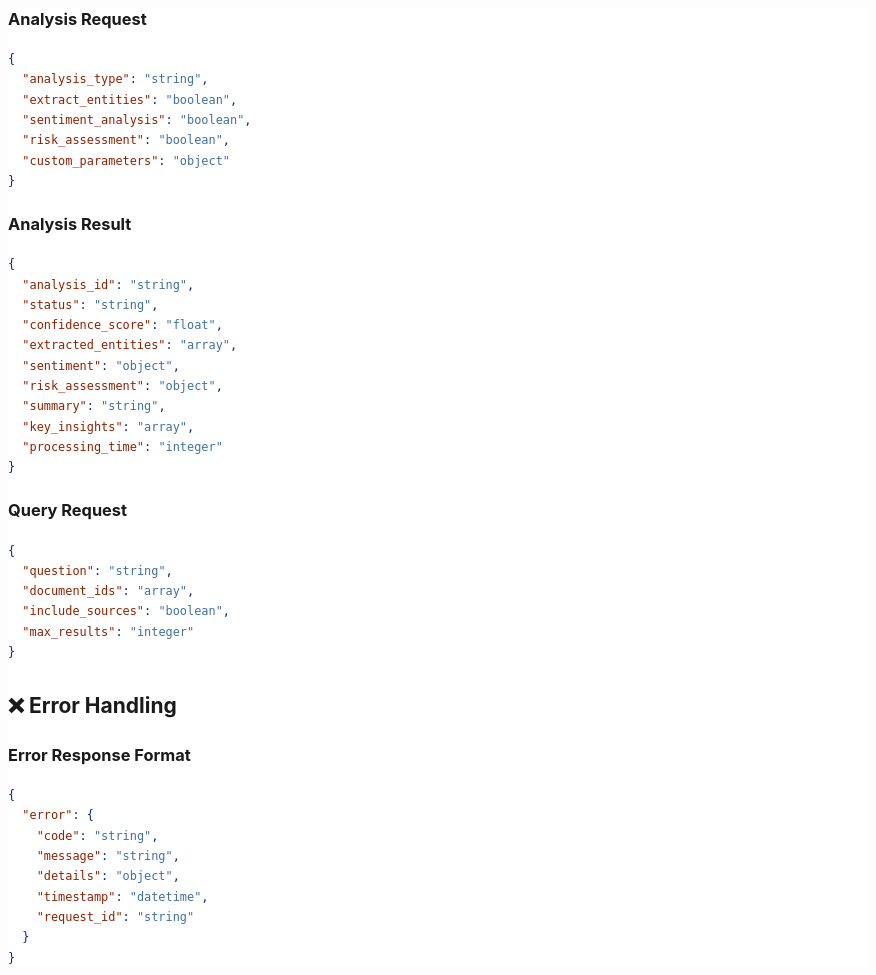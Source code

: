 ### **Analysis Request**
```json
{
  "analysis_type": "string",
  "extract_entities": "boolean",
  "sentiment_analysis": "boolean",
  "risk_assessment": "boolean",
  "custom_parameters": "object"
}
```

### **Analysis Result**
```json
{
  "analysis_id": "string",
  "status": "string",
  "confidence_score": "float",
  "extracted_entities": "array",
  "sentiment": "object",
  "risk_assessment": "object",
  "summary": "string",
  "key_insights": "array",
  "processing_time": "integer"
}
```

### **Query Request**
```json
{
  "question": "string",
  "document_ids": "array",
  "include_sources": "boolean",
  "max_results": "integer"
}
```

## ❌ Error Handling

### **Error Response Format**
```json
{
  "error": {
    "code": "string",
    "message": "string",
    "details": "object",
    "timestamp": "datetime",
    "request_id": "string"
  }
}
```
